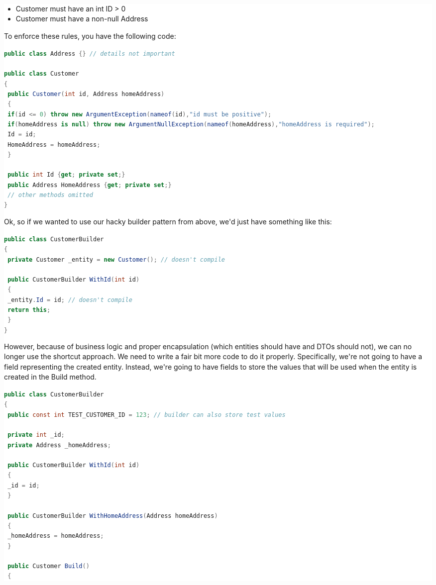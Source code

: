 - Customer must have an int ID > 0
- Customer must have a non-null Address

To enforce these rules, you have the following code:

```csharp
public class Address {} // details not important

public class Customer
{
 public Customer(int id, Address homeAddress)
 {
 if(id <= 0) throw new ArgumentException(nameof(id),"id must be positive");
 if(homeAddress is null) throw new ArgumentNullException(nameof(homeAddress),"homeAddress is required");
 Id = id;
 HomeAddress = homeAddress;
 }

 public int Id {get; private set;}
 public Address HomeAddress {get; private set;}
 // other methods omitted
}
```

Ok, so if we wanted to use our hacky builder pattern from above, we'd just have something like this:

```csharp
public class CustomerBuilder
{
 private Customer _entity = new Customer(); // doesn't compile

 public CustomerBuilder WithId(int id)
 {
 _entity.Id = id; // doesn't compile
 return this;
 }
}
```

However, because of business logic and proper encapsulation (which entities should have and DTOs should not), we can no longer use the shortcut approach. We need to write a fair bit more code to do it properly. Specifically, we're not going to have a field representing the created entity. Instead, we're going to have fields to store the values that will be used when the entity is created in the Build method.

```csharp
public class CustomerBuilder
{
 public const int TEST_CUSTOMER_ID = 123; // builder can also store test values

 private int _id;
 private Address _homeAddress;

 public CustomerBuilder WithId(int id)
 {
 _id = id;
 }

 public CustomerBuilder WithHomeAddress(Address homeAddress)
 {
 _homeAddress = homeAddress;
 }

 public Customer Build()
 {
```